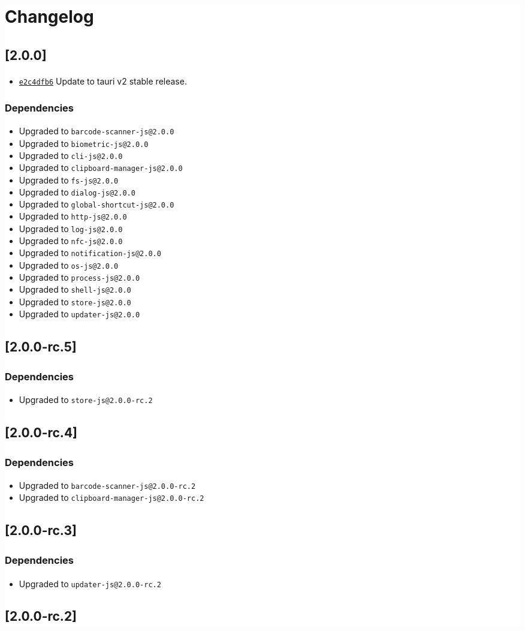 # Changelog

## \[2.0.0]

-   [`e2c4dfb6`](https://github.com/tauri-apps/plugins-workspace/commit/e2c4dfb6af43e5dd8d9ceba232c315f5febd55c1)
    Update to tauri v2 stable release.

### Dependencies

-   Upgraded to `barcode-scanner-js@2.0.0`
-   Upgraded to `biometric-js@2.0.0`
-   Upgraded to `cli-js@2.0.0`
-   Upgraded to `clipboard-manager-js@2.0.0`
-   Upgraded to `fs-js@2.0.0`
-   Upgraded to `dialog-js@2.0.0`
-   Upgraded to `global-shortcut-js@2.0.0`
-   Upgraded to `http-js@2.0.0`
-   Upgraded to `log-js@2.0.0`
-   Upgraded to `nfc-js@2.0.0`
-   Upgraded to `notification-js@2.0.0`
-   Upgraded to `os-js@2.0.0`
-   Upgraded to `process-js@2.0.0`
-   Upgraded to `shell-js@2.0.0`
-   Upgraded to `store-js@2.0.0`
-   Upgraded to `updater-js@2.0.0`

## \[2.0.0-rc.5]

### Dependencies

-   Upgraded to `store-js@2.0.0-rc.2`

## \[2.0.0-rc.4]

### Dependencies

-   Upgraded to `barcode-scanner-js@2.0.0-rc.2`
-   Upgraded to `clipboard-manager-js@2.0.0-rc.2`

## \[2.0.0-rc.3]

### Dependencies

-   Upgraded to `updater-js@2.0.0-rc.2`

## \[2.0.0-rc.2]
